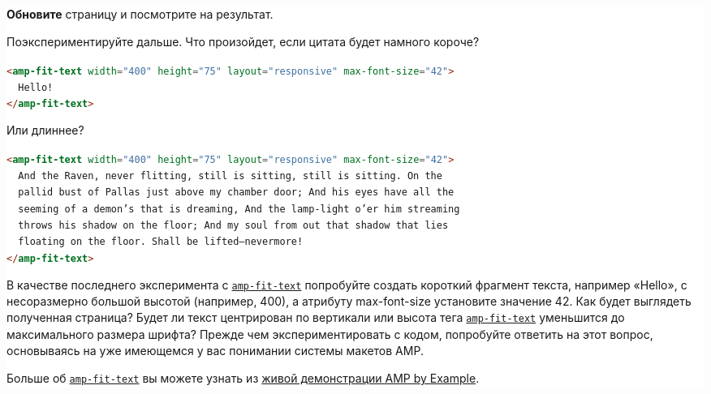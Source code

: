 **Обновите** страницу и посмотрите на результат.

Поэкспериментируйте дальше. Что произойдет, если цитата будет намного короче?

```html
<amp-fit-text width="400" height="75" layout="responsive" max-font-size="42">
  Hello!
</amp-fit-text>
```

Или длиннее?

```html
<amp-fit-text width="400" height="75" layout="responsive" max-font-size="42">
  And the Raven, never flitting, still is sitting, still is sitting. On the
  pallid bust of Pallas just above my chamber door; And his eyes have all the
  seeming of a demon’s that is dreaming, And the lamp-light o’er him streaming
  throws his shadow on the floor; And my soul from out that shadow that lies
  floating on the floor. Shall be lifted—nevermore!
</amp-fit-text>
```

В качестве последнего эксперимента с [`amp-fit-text`](../../../../documentation/components/reference/amp-fit-text.md) попробуйте создать короткий фрагмент текста, например «Hello», с несоразмерно большой высотой (например, 400), а атрибуту max-font-size установите значение 42. Как будет выглядеть полученная страница? Будет ли текст центрирован по вертикали или высота тега [`amp-fit-text`](../../../../documentation/components/reference/amp-fit-text.md) уменьшится до максимального размера шрифта? Прежде чем экспериментировать с кодом, попробуйте ответить на этот вопрос, основываясь на уже имеющемся у вас понимании системы макетов AMP.

Больше об [`amp-fit-text`](../../../../documentation/components/reference/amp-fit-text.md) вы можете узнать из [живой демонстрации AMP by Example](../../../../documentation/examples/documentation/amp-fit-text.html).

